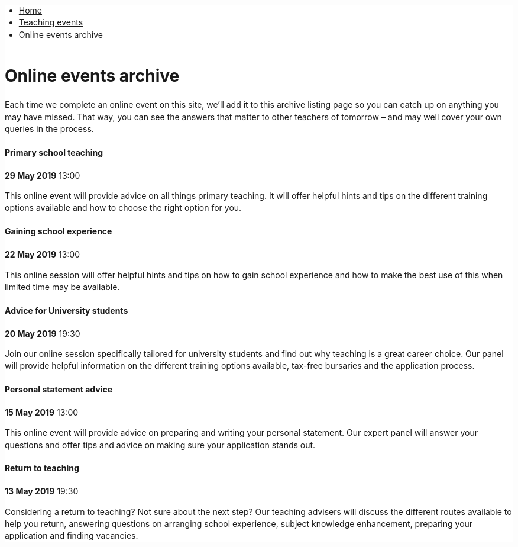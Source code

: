 *   [Home](/)
*   [Teaching events](/teaching-events)
*   Online events archive

Online events archive
=====================

Each time we complete an online event on this site, we’ll add it to this archive listing page so you can catch up on anything you may have missed. That way, you can see the answers that matter to other teachers of tomorrow – and may well cover your own queries in the process.

[](/teaching-events/online-events/primary-school-teaching)

#### Primary school teaching

**29 May 2019** 13:00

This online event will provide advice on all things primary teaching. It will offer helpful hints and tips on the different training options available and how to choose the right option for you. 

[](/teaching-events/online-events/gaining-school-experience)

#### Gaining school experience

**22 May 2019** 13:00

This online session will offer helpful hints and tips on how to gain school experience and how to make the best use of this when limited time may be available.

[](/teaching-events/online-events/advice-for-university-students)

#### Advice for University students

**20 May 2019** 19:30

Join our online session specifically tailored for university students and find out why teaching is a great career choice. Our panel will provide helpful information on the different training options available, tax-free bursaries and the application process.

[](/teaching-events/online-events/personal-statement-advice)

#### Personal statement advice

**15 May 2019** 13:00

This online event will provide advice on preparing and writing your personal statement. Our expert panel will answer your questions and offer tips and advice on making sure your application stands out.

[](/teaching-events/online-events/return-to-teaching)

#### Return to teaching

**13 May 2019** 19:30

Considering a return to teaching? Not sure about the next step? Our teaching advisers will discuss the different routes available to help you return, answering questions on arranging school experience, subject knowledge enhancement, preparing your application and finding vacancies.
